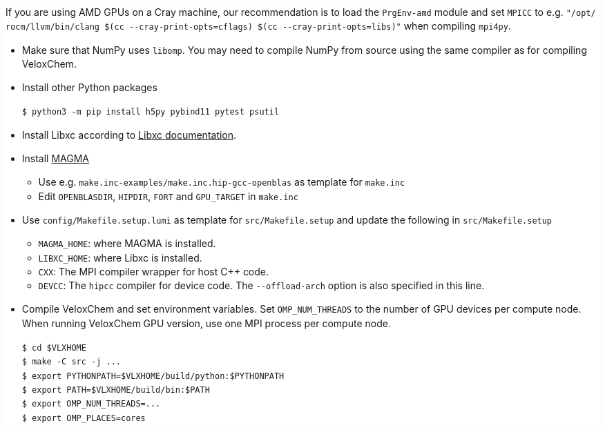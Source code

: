   If you are using AMD GPUs on a Cray machine, our recommendation is to load
  the `PrgEnv-amd` module and set `MPICC` to e.g. `"/opt/rocm/llvm/bin/clang
  $(cc --cray-print-opts=cflags) $(cc --cray-print-opts=libs)"` when compiling
  `mpi4py`.

- Make sure that NumPy uses `libomp`. You may need to compile NumPy from source
  using the same compiler as for compiling VeloxChem.

- Install other Python packages

  ```
  $ python3 -m pip install h5py pybind11 pytest psutil
  ```

- Install Libxc according to [Libxc documentation](https://libxc.gitlab.io/).

- Install [MAGMA](https://icl.utk.edu/magma/)

  - Use e.g. `make.inc-examples/make.inc.hip-gcc-openblas` as template for `make.inc`
  - Edit `OPENBLASDIR`, `HIPDIR`, `FORT` and `GPU_TARGET` in `make.inc`

- Use `config/Makefile.setup.lumi` as template for `src/Makefile.setup` and update the following in `src/Makefile.setup`

  - `MAGMA_HOME`: where MAGMA is installed.
  - `LIBXC_HOME`: where Libxc is installed.
  - `CXX`: The MPI compiler wrapper for host C++ code.
  - `DEVCC`: The `hipcc` compiler for device code. The `--offload-arch` option is also specified in this line.

- Compile VeloxChem and set environment variables. Set `OMP_NUM_THREADS` to the
  number of GPU devices per compute node. When running VeloxChem GPU version, use
  one MPI process per compute node.

  ```
  $ cd $VLXHOME
  $ make -C src -j ...
  $ export PYTHONPATH=$VLXHOME/build/python:$PYTHONPATH
  $ export PATH=$VLXHOME/build/bin:$PATH
  $ export OMP_NUM_THREADS=...
  $ export OMP_PLACES=cores
  ```
